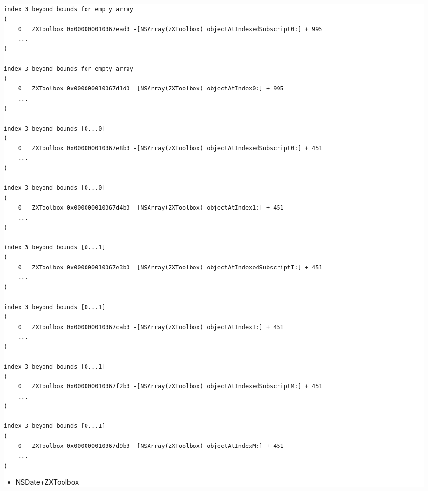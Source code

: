 ```
index 3 beyond bounds for empty array
(
	0   ZXToolbox 0x000000010367ead3 -[NSArray(ZXToolbox) objectAtIndexedSubscript0:] + 995
	...
)

index 3 beyond bounds for empty array
(
	0   ZXToolbox 0x000000010367d1d3 -[NSArray(ZXToolbox) objectAtIndex0:] + 995
	...
)

index 3 beyond bounds [0...0]
(
	0   ZXToolbox 0x000000010367e8b3 -[NSArray(ZXToolbox) objectAtIndexedSubscript0:] + 451
	...
)

index 3 beyond bounds [0...0]
(
	0   ZXToolbox 0x000000010367d4b3 -[NSArray(ZXToolbox) objectAtIndex1:] + 451
	...
)

index 3 beyond bounds [0...1]
(
	0   ZXToolbox 0x000000010367e3b3 -[NSArray(ZXToolbox) objectAtIndexedSubscriptI:] + 451
	...
)

index 3 beyond bounds [0...1]
(
	0   ZXToolbox 0x000000010367cab3 -[NSArray(ZXToolbox) objectAtIndexI:] + 451
	...
)

index 3 beyond bounds [0...1]
(
	0   ZXToolbox 0x000000010367f2b3 -[NSArray(ZXToolbox) objectAtIndexedSubscriptM:] + 451
	...
)

index 3 beyond bounds [0...1]
(
	0   ZXToolbox 0x000000010367d9b3 -[NSArray(ZXToolbox) objectAtIndexM:] + 451
	...
)
```

* NSDate+ZXToolbox
